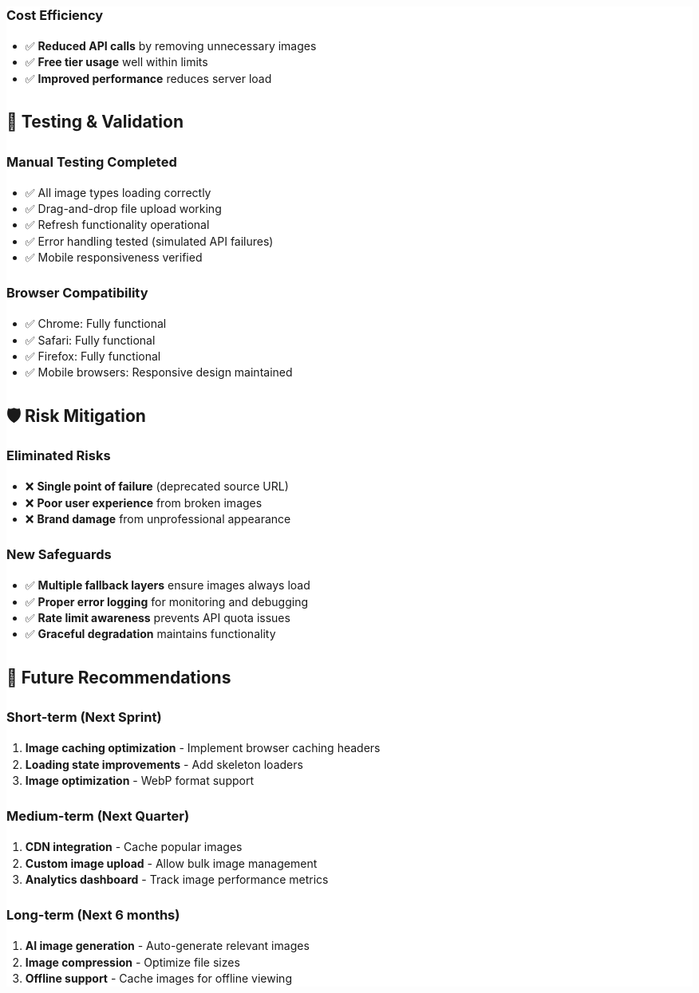 ### **Cost Efficiency**
- ✅ **Reduced API calls** by removing unnecessary images
- ✅ **Free tier usage** well within limits
- ✅ **Improved performance** reduces server load

## 🔄 Testing & Validation

### **Manual Testing Completed**
- ✅ All image types loading correctly
- ✅ Drag-and-drop file upload working
- ✅ Refresh functionality operational
- ✅ Error handling tested (simulated API failures)
- ✅ Mobile responsiveness verified

### **Browser Compatibility**
- ✅ Chrome: Fully functional
- ✅ Safari: Fully functional  
- ✅ Firefox: Fully functional
- ✅ Mobile browsers: Responsive design maintained

## 🛡️ Risk Mitigation

### **Eliminated Risks**
- ❌ **Single point of failure** (deprecated source URL)
- ❌ **Poor user experience** from broken images
- ❌ **Brand damage** from unprofessional appearance

### **New Safeguards**
- ✅ **Multiple fallback layers** ensure images always load
- ✅ **Proper error logging** for monitoring and debugging
- ✅ **Rate limit awareness** prevents API quota issues
- ✅ **Graceful degradation** maintains functionality

## 🔮 Future Recommendations

### **Short-term (Next Sprint)**
1. **Image caching optimization** - Implement browser caching headers
2. **Loading state improvements** - Add skeleton loaders
3. **Image optimization** - WebP format support

### **Medium-term (Next Quarter)**
1. **CDN integration** - Cache popular images
2. **Custom image upload** - Allow bulk image management
3. **Analytics dashboard** - Track image performance metrics

### **Long-term (Next 6 months)**
1. **AI image generation** - Auto-generate relevant images
2. **Image compression** - Optimize file sizes
3. **Offline support** - Cache images for offline viewing

